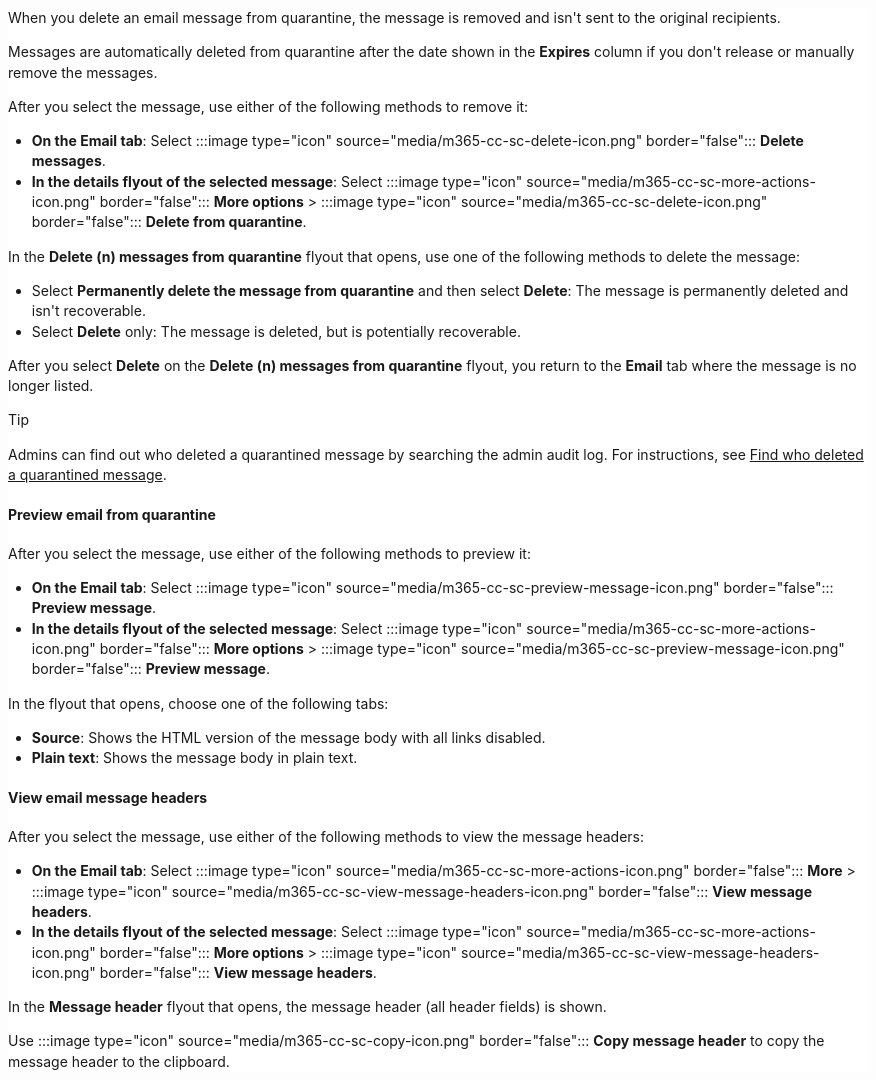 When you delete an email message from quarantine, the message is removed and isn't sent to the original recipients.

Messages are automatically deleted from quarantine after the date shown in the **Expires** column if you don't release or manually remove the messages.

After you select the message, use either of the following methods to remove it:

- **On the Email tab**: Select :::image type="icon" source="media/m365-cc-sc-delete-icon.png" border="false"::: **Delete messages**.
- **In the details flyout of the selected message**: Select :::image type="icon" source="media/m365-cc-sc-more-actions-icon.png" border="false"::: **More options** \> :::image type="icon" source="media/m365-cc-sc-delete-icon.png" border="false"::: **Delete from quarantine**.

In the **Delete (n) messages from quarantine** flyout that opens, use one of the following methods to delete the message:

- Select **Permanently delete the message from quarantine** and then select **Delete**: The message is permanently deleted and isn't recoverable.
- Select **Delete** only: The message is deleted, but is potentially recoverable.

After you select **Delete** on the **Delete (n) messages from quarantine** flyout, you return to the **Email** tab where the message is no longer listed.

> [!TIP]
> Admins can find out who deleted a quarantined message by searching the admin audit log. For instructions, see [Find who deleted a quarantined message](quarantine-admin-manage-messages-files.md#find-who-deleted-a-quarantined-message).

#### Preview email from quarantine

After you select the message, use either of the following methods to preview it:

- **On the Email tab**: Select :::image type="icon" source="media/m365-cc-sc-preview-message-icon.png" border="false"::: **Preview message**.
- **In the details flyout of the selected message**: Select :::image type="icon" source="media/m365-cc-sc-more-actions-icon.png" border="false"::: **More options** \> :::image type="icon" source="media/m365-cc-sc-preview-message-icon.png" border="false"::: **Preview message**.

In the flyout that opens, choose one of the following tabs:

- **Source**: Shows the HTML version of the message body with all links disabled.
- **Plain text**: Shows the message body in plain text.

#### View email message headers

After you select the message, use either of the following methods to view the message headers:

- **On the Email tab**: Select :::image type="icon" source="media/m365-cc-sc-more-actions-icon.png" border="false"::: **More** \> :::image type="icon" source="media/m365-cc-sc-view-message-headers-icon.png" border="false"::: **View message headers**.
- **In the details flyout of the selected message**: Select :::image type="icon" source="media/m365-cc-sc-more-actions-icon.png" border="false"::: **More options** \> :::image type="icon" source="media/m365-cc-sc-view-message-headers-icon.png" border="false"::: **View message headers**.

In the **Message header** flyout that opens, the message header (all header fields) is shown.

Use :::image type="icon" source="media/m365-cc-sc-copy-icon.png" border="false"::: **Copy message header** to copy the message header to the clipboard.
